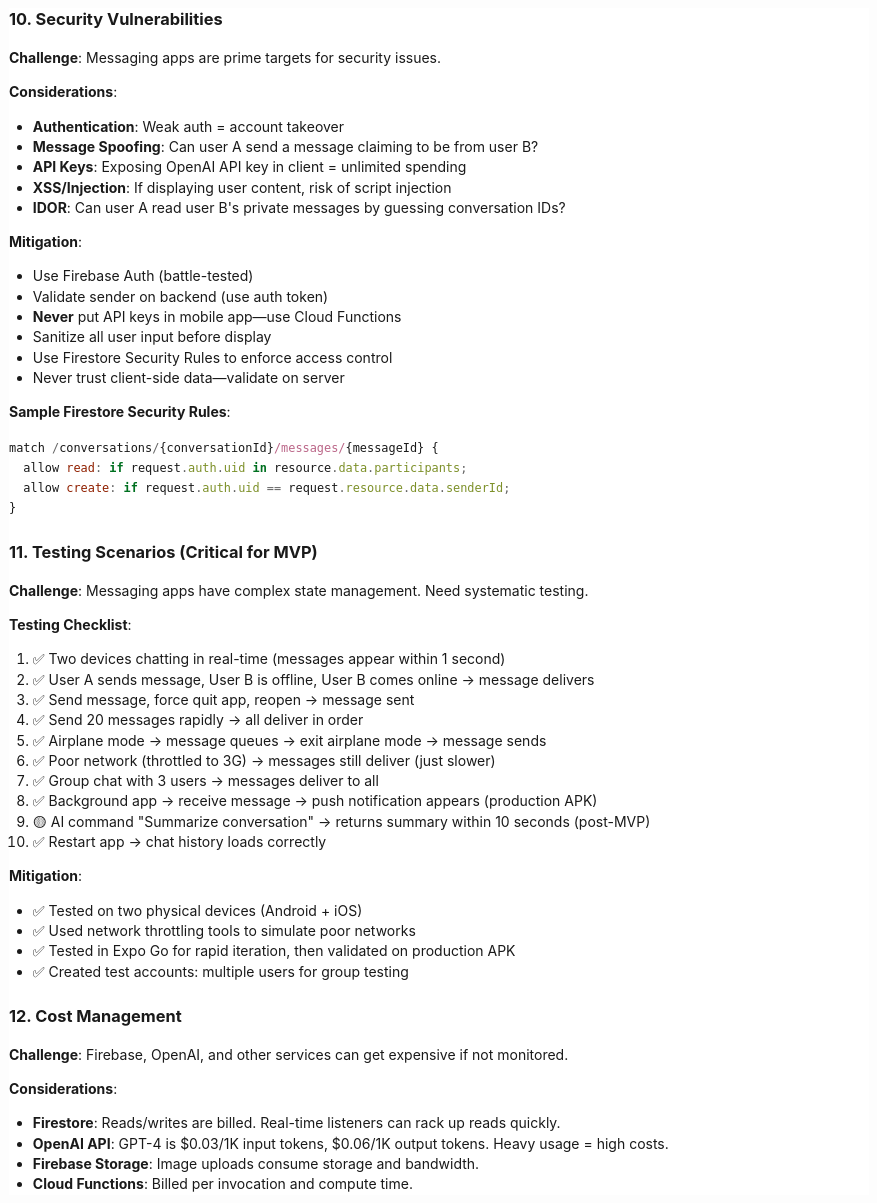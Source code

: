 ### 10. Security Vulnerabilities

**Challenge**: Messaging apps are prime targets for security issues.

**Considerations**:
- **Authentication**: Weak auth = account takeover
- **Message Spoofing**: Can user A send a message claiming to be from user B?
- **API Keys**: Exposing OpenAI API key in client = unlimited spending
- **XSS/Injection**: If displaying user content, risk of script injection
- **IDOR**: Can user A read user B's private messages by guessing conversation IDs?

**Mitigation**:
- Use Firebase Auth (battle-tested)
- Validate sender on backend (use auth token)
- **Never** put API keys in mobile app—use Cloud Functions
- Sanitize all user input before display
- Use Firestore Security Rules to enforce access control
- Never trust client-side data—validate on server

**Sample Firestore Security Rules**:
```javascript
match /conversations/{conversationId}/messages/{messageId} {
  allow read: if request.auth.uid in resource.data.participants;
  allow create: if request.auth.uid == request.resource.data.senderId;
}
```

### 11. Testing Scenarios (Critical for MVP)

**Challenge**: Messaging apps have complex state management. Need systematic testing.

**Testing Checklist**:
1. ✅ Two devices chatting in real-time (messages appear within 1 second)
2. ✅ User A sends message, User B is offline, User B comes online → message delivers
3. ✅ Send message, force quit app, reopen → message sent
4. ✅ Send 20 messages rapidly → all deliver in order
5. ✅ Airplane mode → message queues → exit airplane mode → message sends
6. ✅ Poor network (throttled to 3G) → messages still deliver (just slower)
7. ✅ Group chat with 3 users → messages deliver to all
8. ✅ Background app → receive message → push notification appears (production APK)
9. 🟡 AI command "Summarize conversation" → returns summary within 10 seconds (post-MVP)
10. ✅ Restart app → chat history loads correctly

**Mitigation**:
- ✅ Tested on two physical devices (Android + iOS)
- ✅ Used network throttling tools to simulate poor networks
- ✅ Tested in Expo Go for rapid iteration, then validated on production APK
- ✅ Created test accounts: multiple users for group testing

### 12. Cost Management

**Challenge**: Firebase, OpenAI, and other services can get expensive if not monitored.

**Considerations**:
- **Firestore**: Reads/writes are billed. Real-time listeners can rack up reads quickly.
- **OpenAI API**: GPT-4 is $0.03/1K input tokens, $0.06/1K output tokens. Heavy usage = high costs.
- **Firebase Storage**: Image uploads consume storage and bandwidth.
- **Cloud Functions**: Billed per invocation and compute time.

